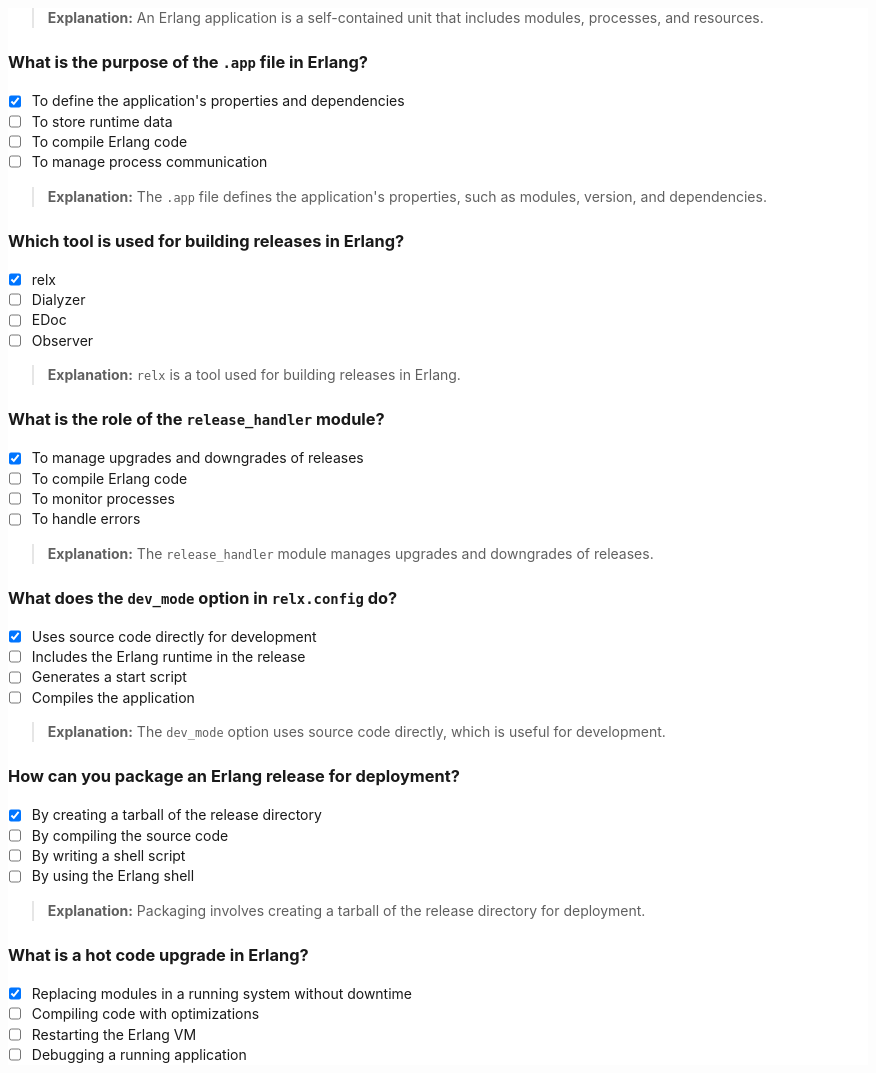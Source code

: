 > **Explanation:** An Erlang application is a self-contained unit that includes modules, processes, and resources.

### What is the purpose of the `.app` file in Erlang?

- [x] To define the application's properties and dependencies
- [ ] To store runtime data
- [ ] To compile Erlang code
- [ ] To manage process communication

> **Explanation:** The `.app` file defines the application's properties, such as modules, version, and dependencies.

### Which tool is used for building releases in Erlang?

- [x] relx
- [ ] Dialyzer
- [ ] EDoc
- [ ] Observer

> **Explanation:** `relx` is a tool used for building releases in Erlang.

### What is the role of the `release_handler` module?

- [x] To manage upgrades and downgrades of releases
- [ ] To compile Erlang code
- [ ] To monitor processes
- [ ] To handle errors

> **Explanation:** The `release_handler` module manages upgrades and downgrades of releases.

### What does the `dev_mode` option in `relx.config` do?

- [x] Uses source code directly for development
- [ ] Includes the Erlang runtime in the release
- [ ] Generates a start script
- [ ] Compiles the application

> **Explanation:** The `dev_mode` option uses source code directly, which is useful for development.

### How can you package an Erlang release for deployment?

- [x] By creating a tarball of the release directory
- [ ] By compiling the source code
- [ ] By writing a shell script
- [ ] By using the Erlang shell

> **Explanation:** Packaging involves creating a tarball of the release directory for deployment.

### What is a hot code upgrade in Erlang?

- [x] Replacing modules in a running system without downtime
- [ ] Compiling code with optimizations
- [ ] Restarting the Erlang VM
- [ ] Debugging a running application

